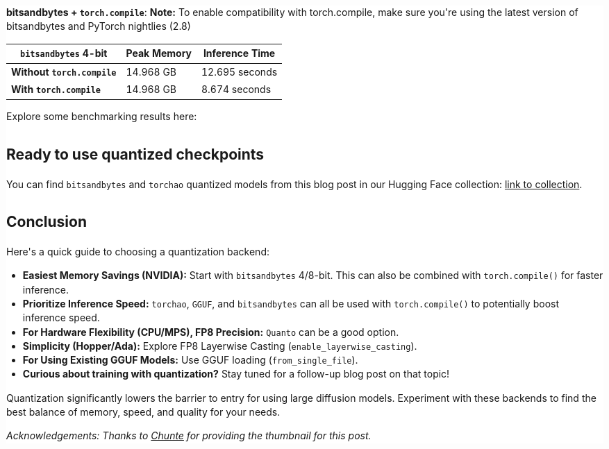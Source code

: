 **bitsandbytes + `torch.compile`**: **Note:** To enable compatibility with torch.compile, make sure you're using the latest version of bitsandbytes and PyTorch nightlies (2.8)

| `bitsandbytes` 4-bit | Peak Memory | Inference Time |
|-----|-----|------|
| **Without `torch.compile`** | 14.968 GB | 12.695 seconds |
| **With `torch.compile`** | 14.968 GB | 8.674 seconds |

Explore some benchmarking results here:

<iframe
  src="https://huggingface.co/datasets/derekl35/diffusers-quantization-benchmarks/embed/viewer/default/train"
  frameborder="0"
  width="100%"
  height="560px"
  title="diffusers benchmarking results dataset"
></iframe>

## Ready to use quantized checkpoints

You can find `bitsandbytes` and `torchao` quantized models from this blog post in our Hugging Face collection: [link to collection](https://huggingface.co/collections/diffusers/flux-quantized-checkpoints-682c951aebd378a2462984a0).

## Conclusion

Here's a quick guide to choosing a quantization backend:

*   **Easiest Memory Savings (NVIDIA):** Start with `bitsandbytes` 4/8-bit. This can also be combined with `torch.compile()` for faster inference.
*   **Prioritize Inference Speed:** `torchao`, `GGUF`, and `bitsandbytes` can all be used with `torch.compile()` to potentially boost inference speed.
*   **For Hardware Flexibility (CPU/MPS), FP8 Precision:** `Quanto` can be a good option.
*   **Simplicity (Hopper/Ada):** Explore FP8 Layerwise Casting (`enable_layerwise_casting`).
*   **For Using Existing GGUF Models:** Use GGUF loading (`from_single_file`).
*   **Curious about training with quantization?** Stay tuned for a follow-up blog post on that topic!

Quantization significantly lowers the barrier to entry for using large diffusion models. Experiment with these backends to find the best balance of memory, speed, and quality for your needs.

*Acknowledgements: Thanks to [Chunte](https://huggingface.co/Chunte) for providing the thumbnail for this post.*
